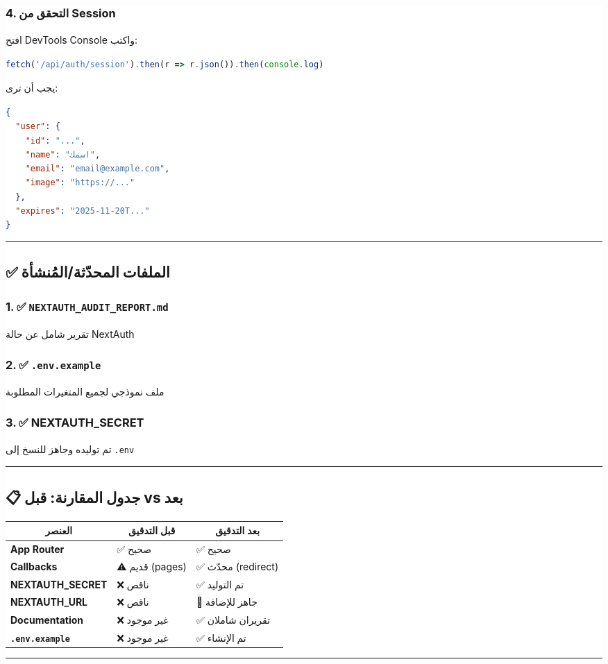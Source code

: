 ### 4. التحقق من Session

افتح DevTools Console واكتب:

```javascript
fetch('/api/auth/session').then(r => r.json()).then(console.log)
```

يجب أن ترى:

```json
{
  "user": {
    "id": "...",
    "name": "اسمك",
    "email": "email@example.com",
    "image": "https://..."
  },
  "expires": "2025-11-20T..."
}
```

---

## ✅ الملفات المحدّثة/المُنشأة

### 1. ✅ `NEXTAUTH_AUDIT_REPORT.md`
تقرير شامل عن حالة NextAuth

### 2. ✅ `.env.example`
ملف نموذجي لجميع المتغيرات المطلوبة

### 3. ✅ NEXTAUTH_SECRET
تم توليده وجاهز للنسخ إلى `.env`

---

## 📋 جدول المقارنة: قبل vs بعد

| العنصر | قبل التدقيق | بعد التدقيق |
|--------|-------------|-------------|
| **App Router** | ✅ صحيح | ✅ صحيح |
| **Callbacks** | ⚠️ قديم (pages) | ✅ محدّث (redirect) |
| **NEXTAUTH_SECRET** | ❌ ناقص | ✅ تم التوليد |
| **NEXTAUTH_URL** | ❌ ناقص | 📝 جاهز للإضافة |
| **Documentation** | ❌ غير موجود | ✅ تقريران شاملان |
| **`.env.example`** | ❌ غير موجود | ✅ تم الإنشاء |

---